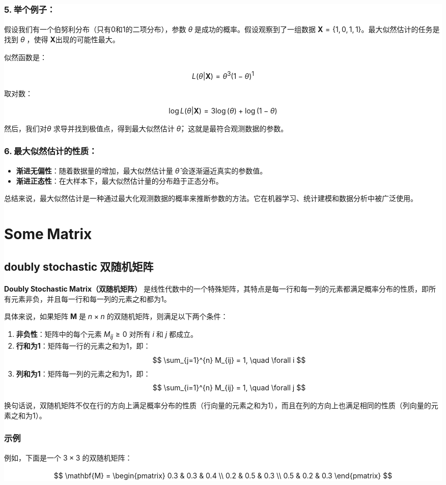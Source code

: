 ### 5. **举个例子**：
假设我们有一个伯努利分布（只有0和1的二项分布），参数 $\theta$ 是成功的概率。假设观察到了一组数据 $\mathbf{X} = \{1, 0, 1, 1\}$。最大似然估计的任务是找到 $\theta$ ，使得 $\mathbf{X}$出现的可能性最大。

似然函数是：

$$
L(\theta|\mathbf{X}) = \theta^3(1-\theta)^1
$$

取对数：

$$
\log L(\theta|\mathbf{X}) = 3\log(\theta) + \log(1-\theta)
$$

然后，我们对$\theta$ 求导并找到极值点，得到最大似然估计 $\hat{\theta}$，这就是最符合观测数据的参数。

### 6. **最大似然估计的性质**：
- **渐进无偏性**：随着数据量的增加，最大似然估计量 $\hat{\theta}$ 会逐渐逼近真实的参数值。
- **渐进正态性**：在大样本下，最大似然估计量的分布趋于正态分布。

总结来说，最大似然估计是一种通过最大化观测数据的概率来推断参数的方法。它在机器学习、统计建模和数据分析中被广泛使用。

# Some Matrix

## doubly stochastic 双随机矩阵

**Doubly Stochastic Matrix（双随机矩阵）** 是线性代数中的一个特殊矩阵，其特点是每一行和每一列的元素都满足概率分布的性质，即所有元素非负，并且每一行和每一列的元素之和都为1。

具体来说，如果矩阵 $\mathbf{M}$ 是 $n \times n$ 的双随机矩阵，则满足以下两个条件：

1. **非负性**：矩阵中的每个元素 $M_{ij} \geq 0$ 对所有 $i$ 和 $j$ 都成立。
2. **行和为1**：矩阵每一行的元素之和为1，即：
   $$
   \sum_{j=1}^{n} M_{ij} = 1, \quad \forall i
   $$
3. **列和为1**：矩阵每一列的元素之和为1，即：
   $$
   \sum_{i=1}^{n} M_{ij} = 1, \quad \forall j
   $$

换句话说，双随机矩阵不仅在行的方向上满足概率分布的性质（行向量的元素之和为1），而且在列的方向上也满足相同的性质（列向量的元素之和为1）。

### 示例
例如，下面是一个 $3 \times 3$ 的双随机矩阵：

$$
\mathbf{M} = \begin{pmatrix}
0.3 & 0.3 & 0.4 \\
0.2 & 0.5 & 0.3 \\
0.5 & 0.2 & 0.3
\end{pmatrix}
$$
